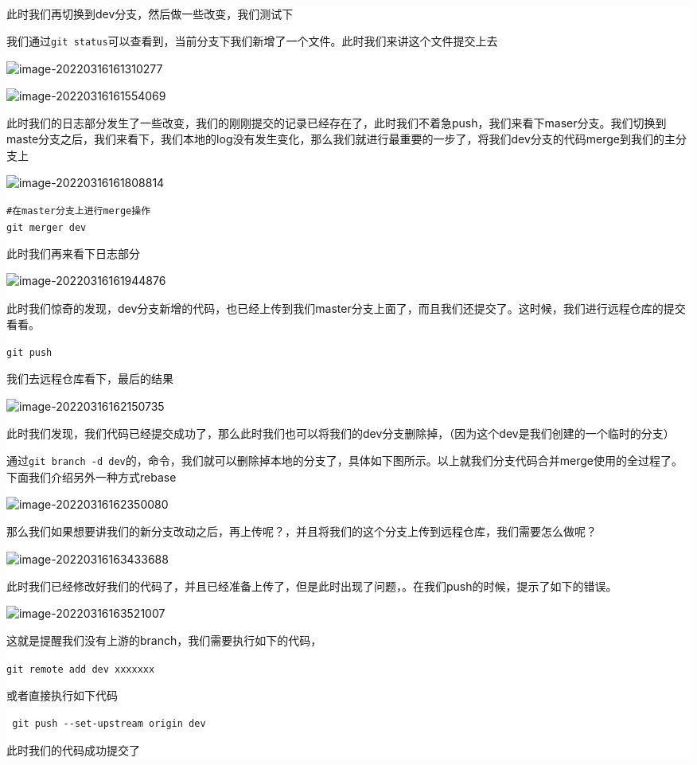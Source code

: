 此时我们再切换到dev分支，然后做一些改变，我们测试下

我们通过`git status`可以查看到，当前分支下我们新增了一个文件。此时我们来讲这个文件提交上去

![image-20220316161310277](https://cdn.jsdelivr.net/gh/liuhuanhuan963019/blogPicture/md_photos/image-20220316161310277.png)

![image-20220316161554069](https://cdn.jsdelivr.net/gh/liuhuanhuan963019/blogPicture/md_photos/image-20220316161554069.png)

此时我们的日志部分发生了一些改变，我们的刚刚提交的记录已经存在了，此时我们不着急push，我们来看下maser分支。我们切换到maste分支之后，我们来看下，我们本地的log没有发生变化，那么我们就进行最重要的一步了，将我们dev分支的代码merge到我们的主分支上

![image-20220316161808814](https://cdn.jsdelivr.net/gh/liuhuanhuan963019/blogPicture/md_photos/image-20220316161808814.png)

```shell
#在master分支上进行merge操作
git merger dev
```

此时我们再来看下日志部分

![image-20220316161944876](https://cdn.jsdelivr.net/gh/liuhuanhuan963019/blogPicture/md_photos/image-20220316161944876.png)

此时我们惊奇的发现，dev分支新增的代码，也已经上传到我们master分支上面了，而且我们还提交了。这时候，我们进行远程仓库的提交看看。

```shell
git push 
```

我们去远程仓库看下，最后的结果

![image-20220316162150735](https://cdn.jsdelivr.net/gh/liuhuanhuan963019/blogPicture/md_photos/image-20220316162150735.png)

此时我们发现，我们代码已经提交成功了，那么此时我们也可以将我们的dev分支删除掉，（因为这个dev是我们创建的一个临时的分支）

通过`git branch -d dev`的，命令，我们就可以删除掉本地的分支了，具体如下图所示。以上就我们分支代码合并merge使用的全过程了。下面我们介绍另外一种方式rebase

![image-20220316162350080](https://cdn.jsdelivr.net/gh/liuhuanhuan963019/blogPicture/md_photos/image-20220316162350080.png)

那么我们如果想要讲我们的新分支改动之后，再上传呢？，并且将我们的这个分支上传到远程仓库，我们需要怎么做呢？

![image-20220316163433688](https://cdn.jsdelivr.net/gh/liuhuanhuan963019/blogPicture/md_photos/image-20220316163433688.png)

此时我们已经修改好我们的代码了，并且已经准备上传了，但是此时出现了问题，。在我们push的时候，提示了如下的错误。

![image-20220316163521007](https://cdn.jsdelivr.net/gh/liuhuanhuan963019/blogPicture/md_photos/image-20220316163521007.png)

这就是提醒我们没有上游的branch，我们需要执行如下的代码，

```shell
git remote add dev xxxxxxx
```

或者直接执行如下代码

```shell
 git push --set-upstream origin dev
```

此时我们的代码成功提交了
